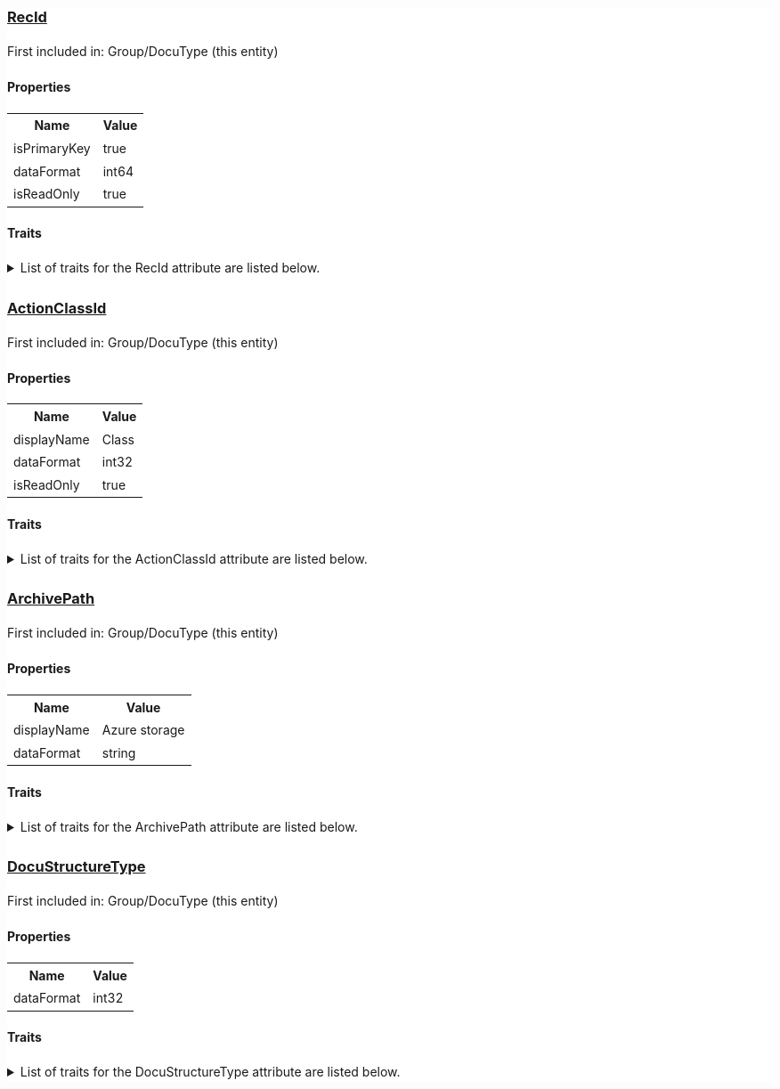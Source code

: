 ### <a href=#RecId name="RecId">RecId</a>

First included in: Group/DocuType (this entity)  

#### Properties

<table><tr><th>Name</th><th>Value</th></tr><tr><td>isPrimaryKey</td><td>true</td></tr><tr><td>dataFormat</td><td>int64</td></tr><tr><td>isReadOnly</td><td>true</td></tr></table>

#### Traits

<details><summary>List of traits for the RecId attribute are listed below.</summary></details>

### <a href=#ActionClassId name="ActionClassId">ActionClassId</a>

First included in: Group/DocuType (this entity)  

#### Properties

<table><tr><th>Name</th><th>Value</th></tr><tr><td>displayName</td><td>Class</td></tr><tr><td>dataFormat</td><td>int32</td></tr><tr><td>isReadOnly</td><td>true</td></tr></table>

#### Traits

<details><summary>List of traits for the ActionClassId attribute are listed below.</summary></details>

### <a href=#ArchivePath name="ArchivePath">ArchivePath</a>

First included in: Group/DocuType (this entity)  

#### Properties

<table><tr><th>Name</th><th>Value</th></tr><tr><td>displayName</td><td>Azure storage</td></tr><tr><td>dataFormat</td><td>string</td></tr></table>

#### Traits

<details><summary>List of traits for the ArchivePath attribute are listed below.</summary></details>

### <a href=#DocuStructureType name="DocuStructureType">DocuStructureType</a>

First included in: Group/DocuType (this entity)  

#### Properties

<table><tr><th>Name</th><th>Value</th></tr><tr><td>dataFormat</td><td>int32</td></tr></table>

#### Traits

<details><summary>List of traits for the DocuStructureType attribute are listed below.</summary></details>
